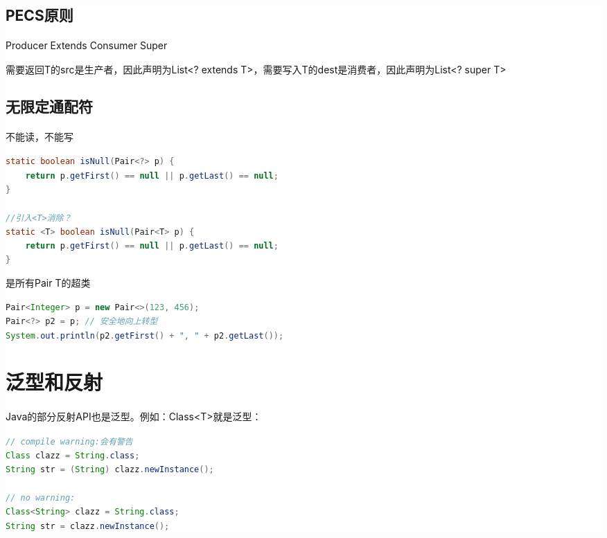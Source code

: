 
## PECS原则
Producer Extends Consumer Super

需要返回T的src是生产者，因此声明为List<? extends T>，需要写入T的dest是消费者，因此声明为List<? super T>

## 无限定通配符
不能读，不能写
```java
static boolean isNull(Pair<?> p) {
    return p.getFirst() == null || p.getLast() == null;
}

//引入<T>消除？
static <T> boolean isNull(Pair<T> p) {
    return p.getFirst() == null || p.getLast() == null;
}
```
是所有Pair T的超类
```java
Pair<Integer> p = new Pair<>(123, 456);
Pair<?> p2 = p; // 安全地向上转型
System.out.println(p2.getFirst() + ", " + p2.getLast());
```

# 泛型和反射

Java的部分反射API也是泛型。例如：Class\<T>就是泛型：

```java
// compile warning:会有警告
Class clazz = String.class;
String str = (String) clazz.newInstance();

// no warning:
Class<String> clazz = String.class;
String str = clazz.newInstance();
```